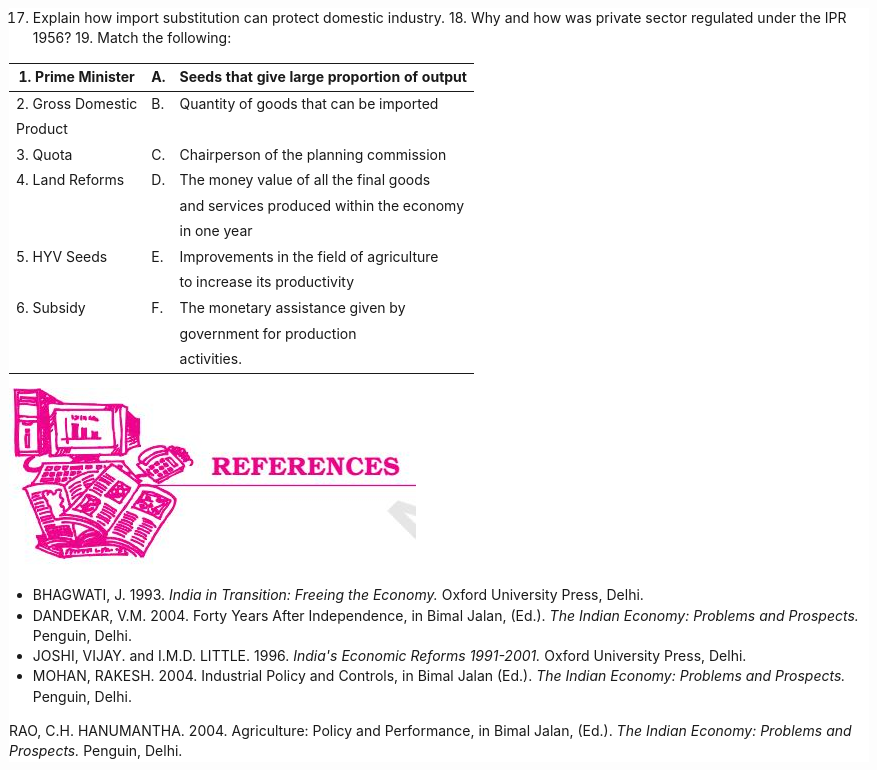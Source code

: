 17. Explain how import substitution can protect domestic industry. 18. Why and how was private sector regulated under the IPR 1956? 19. Match the following:

| 1. Prime Minister | A. | Seeds that give large proportion of output |
| --- | --- | --- |
| 2. Gross Domestic | B. | Quantity of goods that can be imported |
| Product |  |  |
| 3. Quota | C. | Chairperson of the planning commission |
| 4. Land Reforms | D. | The money value of all the final goods |
|  |  | and services produced within the economy |
|  |  | in one year |
| 5. HYV Seeds | E. | Improvements in the field of agriculture |
|  |  | to increase its productivity |
| 6. Subsidy | F. | The monetary assistance given by |
|  |  | government for production |
|  |  | activities. |

![](_page_19_Picture_2.jpeg)

- BHAGWATI, J. 1993. *India in Transition: Freeing the Economy.* Oxford University Press, Delhi.
- DANDEKAR, V.M. 2004. Forty Years After Independence, in Bimal Jalan, (Ed.). *The Indian Economy: Problems and Prospects.* Penguin, Delhi.
- JOSHI, VIJAY. and I.M.D. LITTLE. 1996. *India's Economic Reforms 1991-2001.* Oxford University Press, Delhi.
- MOHAN, RAKESH. 2004. Industrial Policy and Controls, in Bimal Jalan (Ed.). *The Indian Economy: Problems and Prospects.* Penguin, Delhi.

RAO, C.H. HANUMANTHA. 2004. Agriculture: Policy and Performance, in Bimal Jalan, (Ed.). *The Indian Economy: Problems and Prospects.* Penguin, Delhi.


